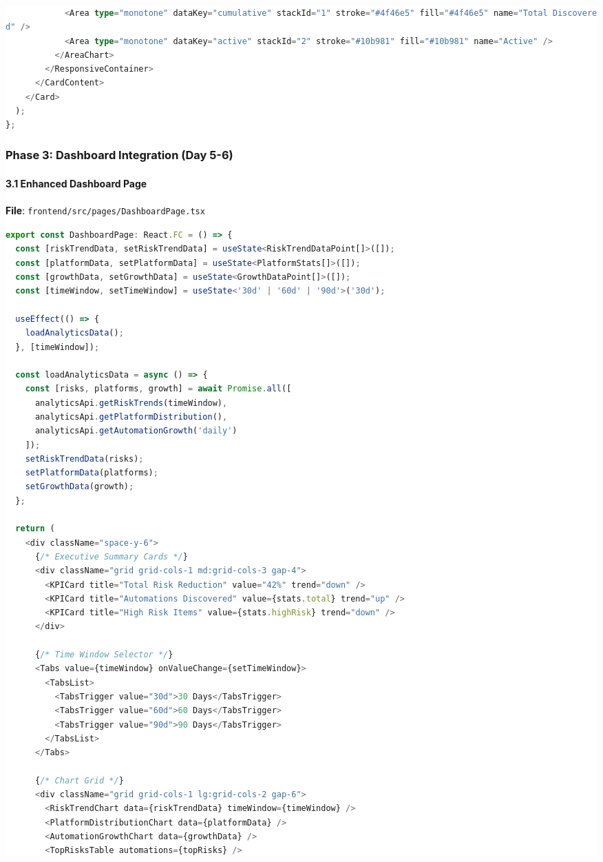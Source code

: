 ```typescript
            <Area type="monotone" dataKey="cumulative" stackId="1" stroke="#4f46e5" fill="#4f46e5" name="Total Discovered" />
            <Area type="monotone" dataKey="active" stackId="2" stroke="#10b981" fill="#10b981" name="Active" />
          </AreaChart>
        </ResponsiveContainer>
      </CardContent>
    </Card>
  );
};
```

### Phase 3: Dashboard Integration (Day 5-6)

#### 3.1 Enhanced Dashboard Page
**File**: `frontend/src/pages/DashboardPage.tsx`

```typescript
export const DashboardPage: React.FC = () => {
  const [riskTrendData, setRiskTrendData] = useState<RiskTrendDataPoint[]>([]);
  const [platformData, setPlatformData] = useState<PlatformStats[]>([]);
  const [growthData, setGrowthData] = useState<GrowthDataPoint[]>([]);
  const [timeWindow, setTimeWindow] = useState<'30d' | '60d' | '90d'>('30d');

  useEffect(() => {
    loadAnalyticsData();
  }, [timeWindow]);

  const loadAnalyticsData = async () => {
    const [risks, platforms, growth] = await Promise.all([
      analyticsApi.getRiskTrends(timeWindow),
      analyticsApi.getPlatformDistribution(),
      analyticsApi.getAutomationGrowth('daily')
    ]);
    setRiskTrendData(risks);
    setPlatformData(platforms);
    setGrowthData(growth);
  };

  return (
    <div className="space-y-6">
      {/* Executive Summary Cards */}
      <div className="grid grid-cols-1 md:grid-cols-3 gap-4">
        <KPICard title="Total Risk Reduction" value="42%" trend="down" />
        <KPICard title="Automations Discovered" value={stats.total} trend="up" />
        <KPICard title="High Risk Items" value={stats.highRisk} trend="down" />
      </div>

      {/* Time Window Selector */}
      <Tabs value={timeWindow} onValueChange={setTimeWindow}>
        <TabsList>
          <TabsTrigger value="30d">30 Days</TabsTrigger>
          <TabsTrigger value="60d">60 Days</TabsTrigger>
          <TabsTrigger value="90d">90 Days</TabsTrigger>
        </TabsList>
      </Tabs>

      {/* Chart Grid */}
      <div className="grid grid-cols-1 lg:grid-cols-2 gap-6">
        <RiskTrendChart data={riskTrendData} timeWindow={timeWindow} />
        <PlatformDistributionChart data={platformData} />
        <AutomationGrowthChart data={growthData} />
        <TopRisksTable automations={topRisks} />
```